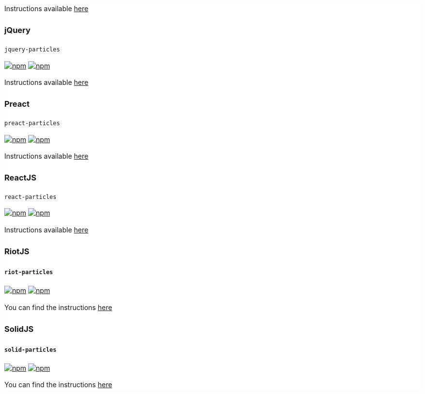 Instructions available [here](https://github.com/matteobruni/tsparticles/blob/main/components/inferno/README.md)

### jQuery

`jquery-particles`

[![npm](https://img.shields.io/npm/v/jquery-particles)](https://www.npmjs.com/package/jquery-particles) [![npm](https://img.shields.io/npm/dm/jquery-particles)](https://www.npmjs.com/package/jquery-particles)

Instructions available [here](https://github.com/matteobruni/tsparticles/blob/main/components/jquery/README.md)

### Preact

`preact-particles`

[![npm](https://img.shields.io/npm/v/preact-particles)](https://www.npmjs.com/package/preact-particles) [![npm](https://img.shields.io/npm/dm/preact-particles)](https://www.npmjs.com/package/preact-particles)

Instructions available [here](https://github.com/matteobruni/tsparticles/blob/main/components/preact/README.md)

### ReactJS

`react-particles`

[![npm](https://img.shields.io/npm/v/react-particles)](https://www.npmjs.com/package/react-particles) [![npm](https://img.shields.io/npm/dm/react-particles)](https://www.npmjs.com/package/react-particles)

Instructions available [here](https://github.com/matteobruni/tsparticles/blob/main/components/react/README.md)

### RiotJS

#### `riot-particles`

[![npm](https://img.shields.io/npm/v/riot-particles)](https://www.npmjs.com/package/riot-particles) [![npm](https://img.shields.io/npm/dm/riot-particles)](https://www.npmjs.com/package/riot-particles)

You can find the instructions [here](https://github.com/matteobruni/tsparticles/blob/main/components/riot/README.md)

### SolidJS

#### `solid-particles`

[![npm](https://img.shields.io/npm/v/solid-particles)](https://www.npmjs.com/package/solid-particles) [![npm](https://img.shields.io/npm/dm/solid-particles)](https://www.npmjs.com/package/solid-particles)

You can find the instructions [here](https://github.com/matteobruni/tsparticles/blob/main/components/solid/README.md)

